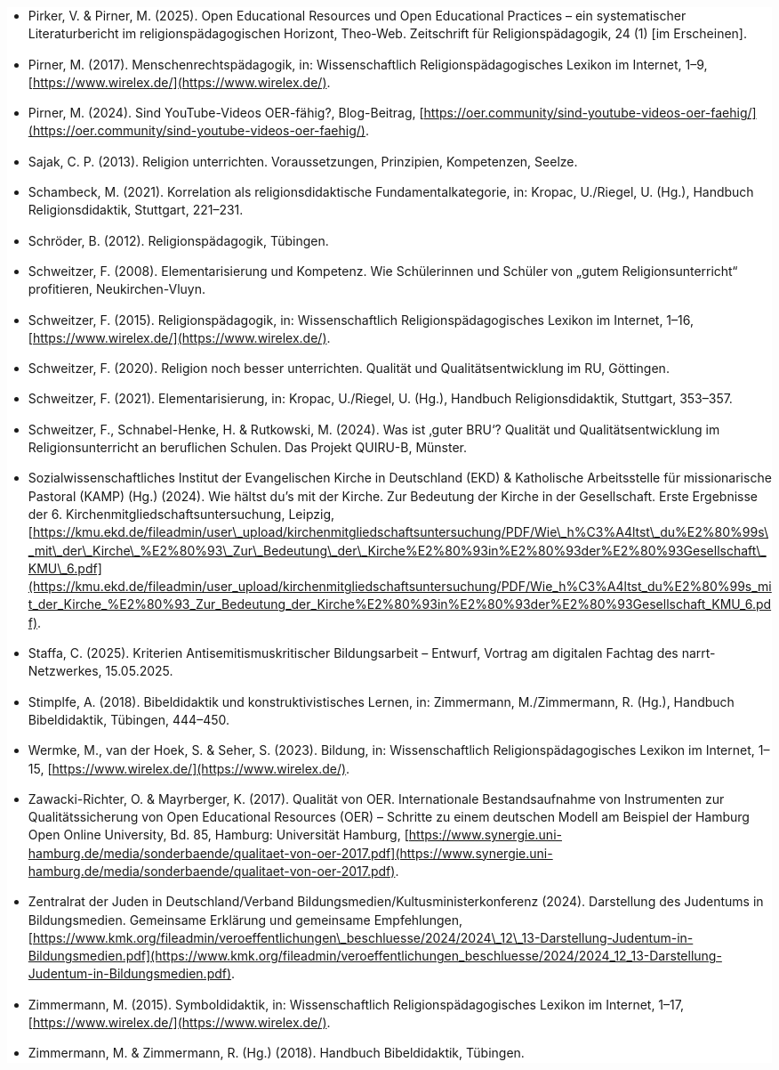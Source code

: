 * Pirker, V. & Pirner, M. (2025). Open Educational Resources und Open Educational Practices – ein systematischer Literaturbericht im religionspädagogischen Horizont, Theo-Web. Zeitschrift für Religionspädagogik, 24 (1) \[im Erscheinen].

* Pirner, M. (2017). Menschenrechtspädagogik, in: Wissenschaftlich Religionspädagogisches Lexikon im Internet, 1–9, [https://www.wirelex.de/](https://www.wirelex.de/).

* Pirner, M. (2024). Sind YouTube-Videos OER-fähig?, Blog-Beitrag, [https://oer.community/sind-youtube-videos-oer-faehig/](https://oer.community/sind-youtube-videos-oer-faehig/).

* Sajak, C. P. (2013). Religion unterrichten. Voraussetzungen, Prinzipien, Kompetenzen, Seelze.

* Schambeck, M. (2021). Korrelation als religionsdidaktische Fundamentalkategorie, in: Kropac, U./Riegel, U. (Hg.), Handbuch Religionsdidaktik, Stuttgart, 221–231.

* Schröder, B. (2012). Religionspädagogik, Tübingen.

* Schweitzer, F. (2008). Elementarisierung und Kompetenz. Wie Schülerinnen und Schüler von „gutem Religionsunterricht“ profitieren, Neukirchen-Vluyn.

* Schweitzer, F. (2015). Religionspädagogik, in: Wissenschaftlich Religionspädagogisches Lexikon im Internet, 1–16, [https://www.wirelex.de/](https://www.wirelex.de/).

* Schweitzer, F. (2020). Religion noch besser unterrichten. Qualität und Qualitätsentwicklung im RU, Göttingen.

* Schweitzer, F. (2021). Elementarisierung, in: Kropac, U./Riegel, U. (Hg.), Handbuch Religionsdidaktik, Stuttgart, 353–357.

* Schweitzer, F., Schnabel-Henke, H. & Rutkowski, M. (2024). Was ist ‚guter BRU‘? Qualität und Qualitätsentwicklung im Religionsunterricht an beruflichen Schulen. Das Projekt QUIRU-B, Münster.

* Sozialwissenschaftliches Institut der Evangelischen Kirche in Deutschland (EKD) & Katholische Arbeitsstelle für missionarische Pastoral (KAMP) (Hg.) (2024). Wie hältst du’s mit der Kirche. Zur Bedeutung der Kirche in der Gesellschaft. Erste Ergebnisse der 6. Kirchenmitgliedschaftsuntersuchung, Leipzig, [https://kmu.ekd.de/fileadmin/user\_upload/kirchenmitgliedschaftsuntersuchung/PDF/Wie\_h%C3%A4ltst\_du%E2%80%99s\_mit\_der\_Kirche\_%E2%80%93\_Zur\_Bedeutung\_der\_Kirche%E2%80%93in%E2%80%93der%E2%80%93Gesellschaft\_KMU\_6.pdf](https://kmu.ekd.de/fileadmin/user_upload/kirchenmitgliedschaftsuntersuchung/PDF/Wie_h%C3%A4ltst_du%E2%80%99s_mit_der_Kirche_%E2%80%93_Zur_Bedeutung_der_Kirche%E2%80%93in%E2%80%93der%E2%80%93Gesellschaft_KMU_6.pdf).

* Staffa, C. (2025). Kriterien Antisemitismuskritischer Bildungsarbeit – Entwurf, Vortrag am digitalen Fachtag des narrt-Netzwerkes, 15.05.2025.

* Stimplfe, A. (2018). Bibeldidaktik und konstruktivistisches Lernen, in: Zimmermann, M./Zimmermann, R. (Hg.), Handbuch Bibeldidaktik, Tübingen, 444–450.

* Wermke, M., van der Hoek, S. & Seher, S. (2023). Bildung, in: Wissenschaftlich Religionspädagogisches Lexikon im Internet, 1–15, [https://www.wirelex.de/](https://www.wirelex.de/).

* Zawacki-Richter, O. & Mayrberger, K. (2017). Qualität von OER. Internationale Bestandsaufnahme von Instrumenten zur Qualitätssicherung von Open Educational Resources (OER) – Schritte zu einem deutschen Modell am Beispiel der Hamburg Open Online University, Bd. 85, Hamburg: Universität Hamburg, [https://www.synergie.uni-hamburg.de/media/sonderbaende/qualitaet-von-oer-2017.pdf](https://www.synergie.uni-hamburg.de/media/sonderbaende/qualitaet-von-oer-2017.pdf).

* Zentralrat der Juden in Deutschland/Verband Bildungsmedien/Kultusministerkonferenz (2024). Darstellung des Judentums in Bildungsmedien. Gemeinsame Erklärung und gemeinsame Empfehlungen,[https://www.kmk.org/fileadmin/veroeffentlichungen\_beschluesse/2024/2024\_12\_13-Darstellung-Judentum-in-Bildungsmedien.pdf](https://www.kmk.org/fileadmin/veroeffentlichungen_beschluesse/2024/2024_12_13-Darstellung-Judentum-in-Bildungsmedien.pdf).

* Zimmermann, M. (2015). Symboldidaktik, in: Wissenschaftlich Religionspädagogisches Lexikon im Internet, 1–17, [https://www.wirelex.de/](https://www.wirelex.de/).

* Zimmermann, M. & Zimmermann, R. (Hg.) (2018). Handbuch Bibeldidaktik, Tübingen.
